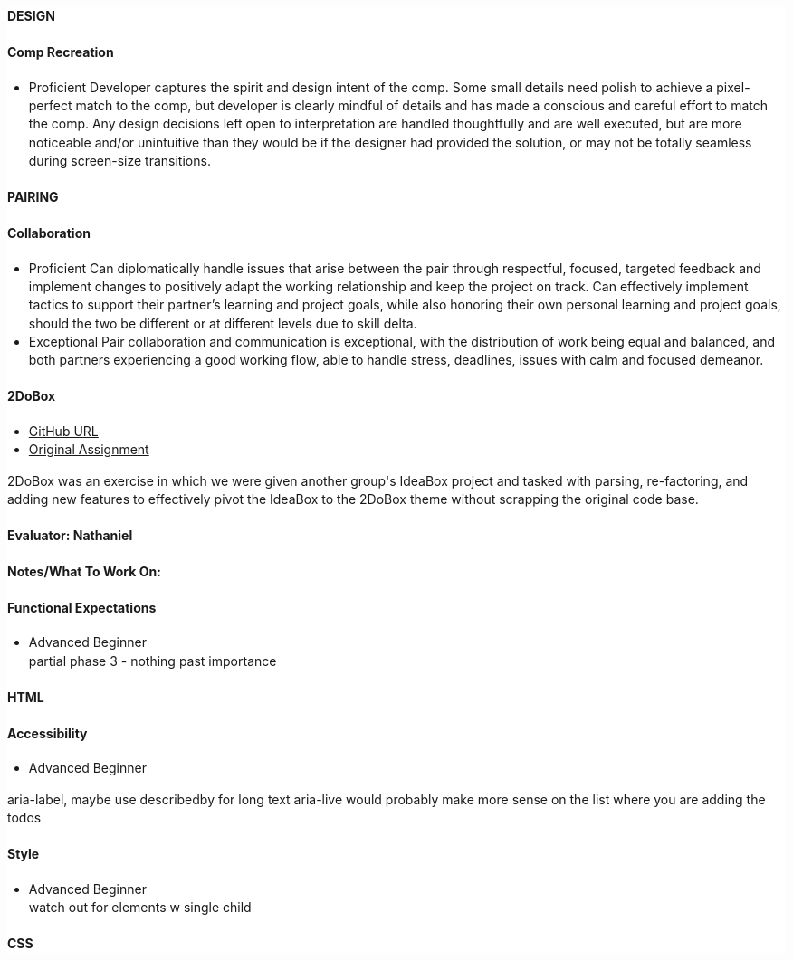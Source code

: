 #### DESIGN

#### Comp Recreation

* Proficient  Developer captures the spirit and design intent of the comp. Some small details need polish to achieve a pixel-perfect match to the comp, but developer is clearly mindful of details and has made a conscious and careful effort to match the comp. Any design decisions left open to interpretation are handled thoughtfully and are well executed, but are more noticeable and/or unintuitive than they would be if the designer had provided the solution, or may not be totally seamless during screen-size transitions.

#### PAIRING

#### Collaboration

* Proficient  Can diplomatically handle issues that arise between the pair through respectful, focused, targeted feedback and implement changes to positively adapt the working relationship and keep the project on track. Can effectively implement tactics to support their partner’s learning and project goals, while also honoring their own personal learning and project goals, should the two be different or at different levels due to skill delta.
* Exceptional Pair collaboration and communication is exceptional, with the distribution of work being equal and balanced, and both partners experiencing a good working flow, able to handle stress, deadlines, issues with calm and focused demeanor.

#### 2DoBox

* [GitHub URL](https://github.com/seamus-quinn/2DoBox-Pivot)
* [Original Assignment](http://frontend.turing.io/projects/2DoBox-Pivot-Mod1.html)

2DoBox was an exercise in which we were given another group's IdeaBox project and tasked with parsing, re-factoring, and adding new features to effectively pivot the IdeaBox to the 2DoBox theme without scrapping the original code base.

#### Evaluator: Nathaniel
#### Notes/What To Work On:

#### Functional Expectations
* Advanced Beginner  
partial phase 3 - nothing past importance

#### HTML

#### Accessibility
* Advanced Beginner  

aria-label, maybe use describedby for long text
aria-live would probably make more sense on the list where you are adding the todos

#### Style
* Advanced Beginner  
watch out for elements w single child

#### CSS
